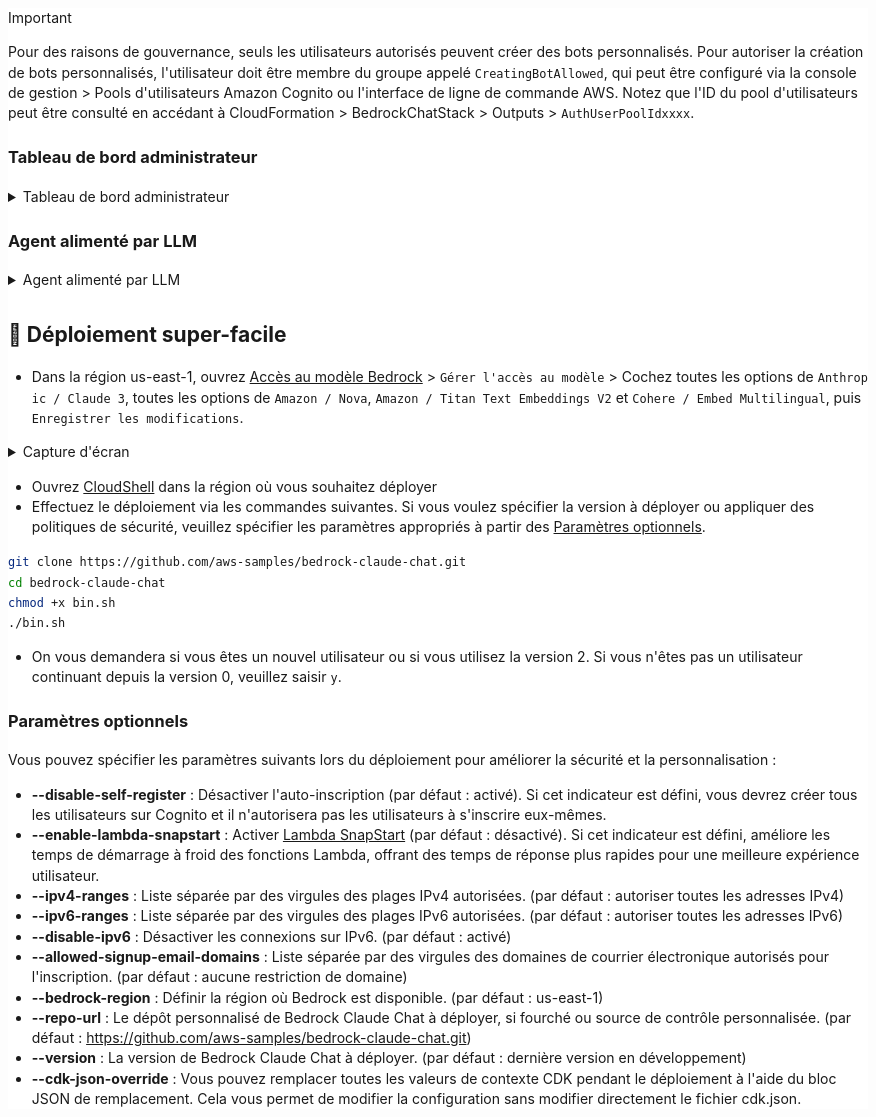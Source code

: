 > [!Important]
> Pour des raisons de gouvernance, seuls les utilisateurs autorisés peuvent créer des bots personnalisés. Pour autoriser la création de bots personnalisés, l'utilisateur doit être membre du groupe appelé `CreatingBotAllowed`, qui peut être configuré via la console de gestion > Pools d'utilisateurs Amazon Cognito ou l'interface de ligne de commande AWS. Notez que l'ID du pool d'utilisateurs peut être consulté en accédant à CloudFormation > BedrockChatStack > Outputs > `AuthUserPoolIdxxxx`.

### Tableau de bord administrateur

<details><summary>Tableau de bord administrateur</summary></details>

### Agent alimenté par LLM

<details><summary>Agent alimenté par LLM</summary></details>

## 🚀 Déploiement super-facile

- Dans la région us-east-1, ouvrez [Accès au modèle Bedrock](https://us-east-1.console.aws.amazon.com/bedrock/home?region=us-east-1#/modelaccess) > `Gérer l'accès au modèle` > Cochez toutes les options de `Anthropic / Claude 3`, toutes les options de `Amazon / Nova`, `Amazon / Titan Text Embeddings V2` et `Cohere / Embed Multilingual`, puis `Enregistrer les modifications`.

<details><summary>Capture d'écran</summary></details>

- Ouvrez [CloudShell](https://console.aws.amazon.com/cloudshell/home) dans la région où vous souhaitez déployer
- Effectuez le déploiement via les commandes suivantes. Si vous voulez spécifier la version à déployer ou appliquer des politiques de sécurité, veuillez spécifier les paramètres appropriés à partir des [Paramètres optionnels](#paramètres-optionnels).

```sh
git clone https://github.com/aws-samples/bedrock-claude-chat.git
cd bedrock-claude-chat
chmod +x bin.sh
./bin.sh
```

- On vous demandera si vous êtes un nouvel utilisateur ou si vous utilisez la version 2. Si vous n'êtes pas un utilisateur continuant depuis la version 0, veuillez saisir `y`.

### Paramètres optionnels

Vous pouvez spécifier les paramètres suivants lors du déploiement pour améliorer la sécurité et la personnalisation :

- **--disable-self-register** : Désactiver l'auto-inscription (par défaut : activé). Si cet indicateur est défini, vous devrez créer tous les utilisateurs sur Cognito et il n'autorisera pas les utilisateurs à s'inscrire eux-mêmes.
- **--enable-lambda-snapstart** : Activer [Lambda SnapStart](https://docs.aws.amazon.com/lambda/latest/dg/snapstart.html) (par défaut : désactivé). Si cet indicateur est défini, améliore les temps de démarrage à froid des fonctions Lambda, offrant des temps de réponse plus rapides pour une meilleure expérience utilisateur.
- **--ipv4-ranges** : Liste séparée par des virgules des plages IPv4 autorisées. (par défaut : autoriser toutes les adresses IPv4)
- **--ipv6-ranges** : Liste séparée par des virgules des plages IPv6 autorisées. (par défaut : autoriser toutes les adresses IPv6)
- **--disable-ipv6** : Désactiver les connexions sur IPv6. (par défaut : activé)
- **--allowed-signup-email-domains** : Liste séparée par des virgules des domaines de courrier électronique autorisés pour l'inscription. (par défaut : aucune restriction de domaine)
- **--bedrock-region** : Définir la région où Bedrock est disponible. (par défaut : us-east-1)
- **--repo-url** : Le dépôt personnalisé de Bedrock Claude Chat à déployer, si fourché ou source de contrôle personnalisée. (par défaut : https://github.com/aws-samples/bedrock-claude-chat.git)
- **--version** : La version de Bedrock Claude Chat à déployer. (par défaut : dernière version en développement)
- **--cdk-json-override** : Vous pouvez remplacer toutes les valeurs de contexte CDK pendant le déploiement à l'aide du bloc JSON de remplacement. Cela vous permet de modifier la configuration sans modifier directement le fichier cdk.json.